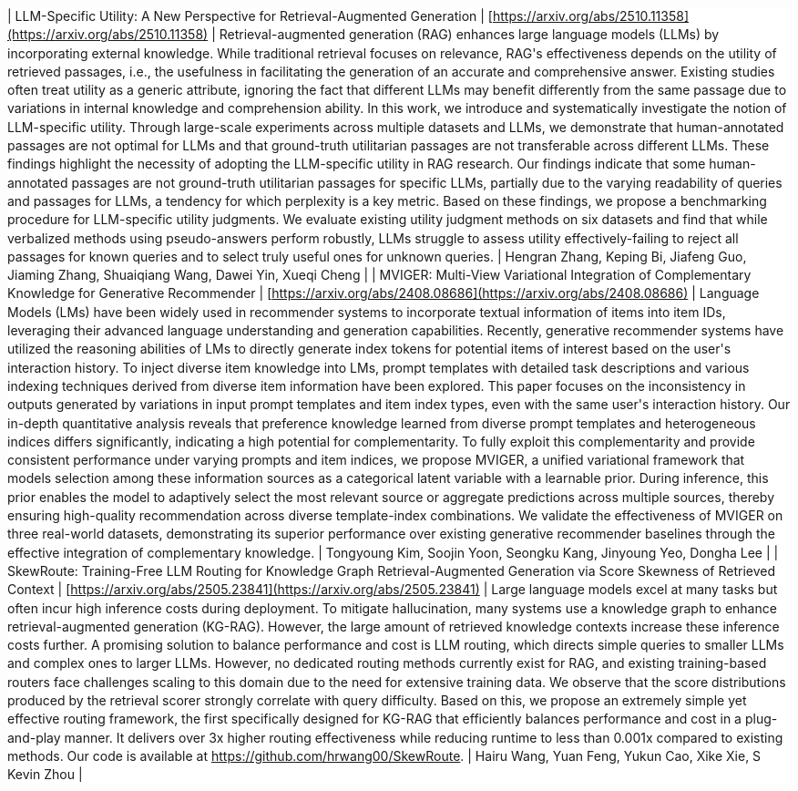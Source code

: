 | LLM-Specific Utility: A New Perspective for Retrieval-Augmented Generation | [https://arxiv.org/abs/2510.11358](https://arxiv.org/abs/2510.11358) | Retrieval-augmented generation (RAG) enhances large language models (LLMs) by incorporating external knowledge. While traditional retrieval focuses on relevance, RAG's effectiveness depends on the utility of retrieved passages, i.e., the usefulness in facilitating the generation of an accurate and comprehensive answer. Existing studies often treat utility as a generic attribute, ignoring the fact that different LLMs may benefit differently from the same passage due to variations in internal knowledge and comprehension ability. In this work, we introduce and systematically investigate the notion of LLM-specific utility. Through large-scale experiments across multiple datasets and LLMs, we demonstrate that human-annotated passages are not optimal for LLMs and that ground-truth utilitarian passages are not transferable across different LLMs. These findings highlight the necessity of adopting the LLM-specific utility in RAG research. Our findings indicate that some human-annotated passages are not ground-truth utilitarian passages for specific LLMs, partially due to the varying readability of queries and passages for LLMs, a tendency for which perplexity is a key metric. Based on these findings, we propose a benchmarking procedure for LLM-specific utility judgments. We evaluate existing utility judgment methods on six datasets and find that while verbalized methods using pseudo-answers perform robustly, LLMs struggle to assess utility effectively-failing to reject all passages for known queries and to select truly useful ones for unknown queries. | Hengran Zhang, Keping Bi, Jiafeng Guo, Jiaming Zhang, Shuaiqiang Wang, Dawei Yin, Xueqi Cheng |
| MVIGER: Multi-View Variational Integration of Complementary Knowledge for Generative Recommender | [https://arxiv.org/abs/2408.08686](https://arxiv.org/abs/2408.08686) | Language Models (LMs) have been widely used in recommender systems to incorporate textual information of items into item IDs, leveraging their advanced language understanding and generation capabilities. Recently, generative recommender systems have utilized the reasoning abilities of LMs to directly generate index tokens for potential items of interest based on the user's interaction history. To inject diverse item knowledge into LMs, prompt templates with detailed task descriptions and various indexing techniques derived from diverse item information have been explored. This paper focuses on the inconsistency in outputs generated by variations in input prompt templates and item index types, even with the same user's interaction history. Our in-depth quantitative analysis reveals that preference knowledge learned from diverse prompt templates and heterogeneous indices differs significantly, indicating a high potential for complementarity. To fully exploit this complementarity and provide consistent performance under varying prompts and item indices, we propose MVIGER, a unified variational framework that models selection among these information sources as a categorical latent variable with a learnable prior. During inference, this prior enables the model to adaptively select the most relevant source or aggregate predictions across multiple sources, thereby ensuring high-quality recommendation across diverse template-index combinations. We validate the effectiveness of MVIGER on three real-world datasets, demonstrating its superior performance over existing generative recommender baselines through the effective integration of complementary knowledge. | Tongyoung Kim, Soojin Yoon, Seongku Kang, Jinyoung Yeo, Dongha Lee |
| SkewRoute: Training-Free LLM Routing for Knowledge Graph Retrieval-Augmented Generation via Score Skewness of Retrieved Context | [https://arxiv.org/abs/2505.23841](https://arxiv.org/abs/2505.23841) | Large language models excel at many tasks but often incur high inference costs during deployment. To mitigate hallucination, many systems use a knowledge graph to enhance retrieval-augmented generation (KG-RAG). However, the large amount of retrieved knowledge contexts increase these inference costs further. A promising solution to balance performance and cost is LLM routing, which directs simple queries to smaller LLMs and complex ones to larger LLMs. However, no dedicated routing methods currently exist for RAG, and existing training-based routers face challenges scaling to this domain due to the need for extensive training data. We observe that the score distributions produced by the retrieval scorer strongly correlate with query difficulty. Based on this, we propose an extremely simple yet effective routing framework, the first specifically designed for KG-RAG that efficiently balances performance and cost in a plug-and-play manner. It delivers over 3x higher routing effectiveness while reducing runtime to less than 0.001x compared to existing methods. Our code is available at https://github.com/hrwang00/SkewRoute. | Hairu Wang, Yuan Feng, Yukun Cao, Xike Xie, S Kevin Zhou |